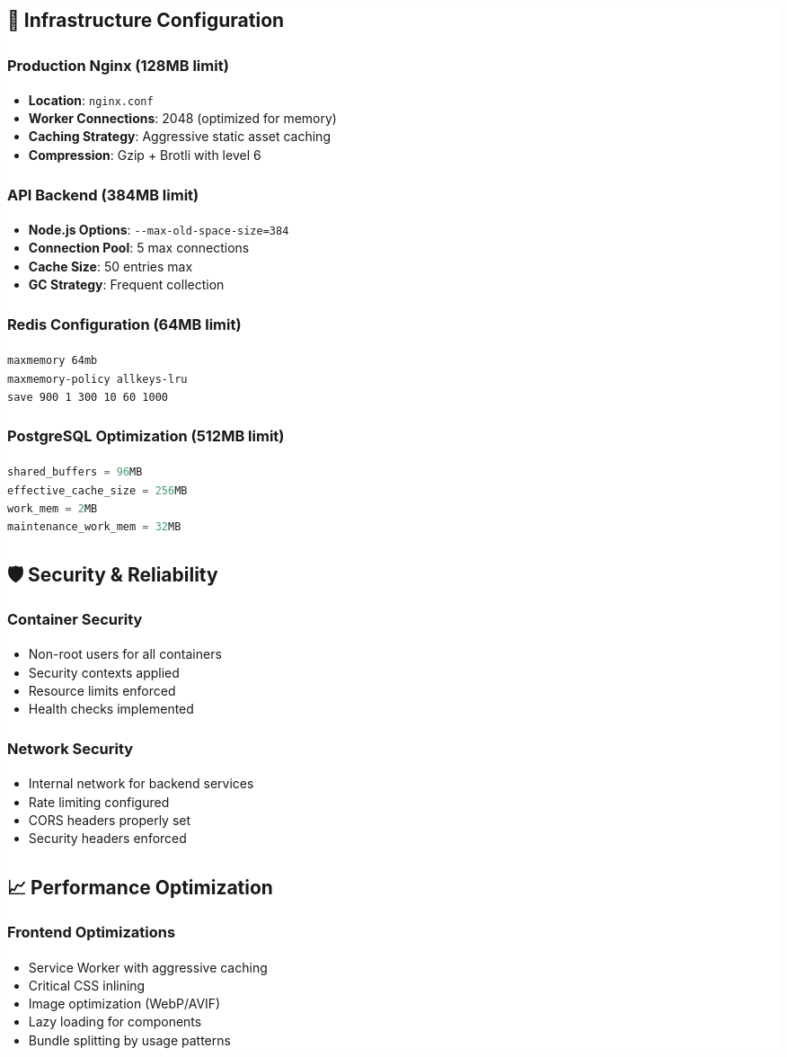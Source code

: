 ## 🔧 Infrastructure Configuration

### Production Nginx (128MB limit)
- **Location**: `nginx.conf`
- **Worker Connections**: 2048 (optimized for memory)
- **Caching Strategy**: Aggressive static asset caching
- **Compression**: Gzip + Brotli with level 6

### API Backend (384MB limit)
- **Node.js Options**: `--max-old-space-size=384`
- **Connection Pool**: 5 max connections
- **Cache Size**: 50 entries max
- **GC Strategy**: Frequent collection

### Redis Configuration (64MB limit)
```redis
maxmemory 64mb
maxmemory-policy allkeys-lru
save 900 1 300 10 60 1000
```

### PostgreSQL Optimization (512MB limit)
```sql
shared_buffers = 96MB
effective_cache_size = 256MB
work_mem = 2MB
maintenance_work_mem = 32MB
```

## 🛡️ Security & Reliability

### Container Security
- Non-root users for all containers
- Security contexts applied
- Resource limits enforced
- Health checks implemented

### Network Security
- Internal network for backend services
- Rate limiting configured
- CORS headers properly set
- Security headers enforced

## 📈 Performance Optimization

### Frontend Optimizations
- Service Worker with aggressive caching
- Critical CSS inlining
- Image optimization (WebP/AVIF)
- Lazy loading for components
- Bundle splitting by usage patterns

